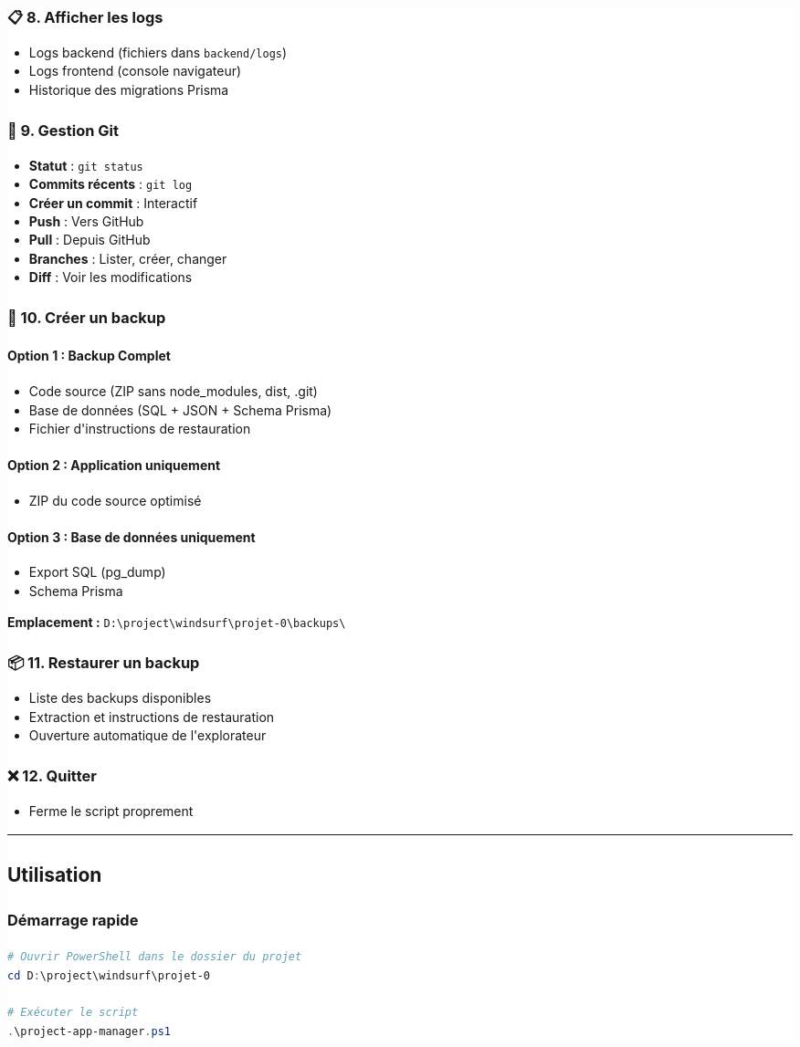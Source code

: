 ### 📋 8. Afficher les logs
- Logs backend (fichiers dans `backend/logs`)
- Logs frontend (console navigateur)
- Historique des migrations Prisma

### 🌿 9. Gestion Git
- **Statut** : `git status`
- **Commits récents** : `git log`
- **Créer un commit** : Interactif
- **Push** : Vers GitHub
- **Pull** : Depuis GitHub
- **Branches** : Lister, créer, changer
- **Diff** : Voir les modifications

### 💾 10. Créer un backup

#### Option 1 : Backup Complet
- Code source (ZIP sans node_modules, dist, .git)
- Base de données (SQL + JSON + Schema Prisma)
- Fichier d'instructions de restauration

#### Option 2 : Application uniquement
- ZIP du code source optimisé

#### Option 3 : Base de données uniquement
- Export SQL (pg_dump)
- Schema Prisma

**Emplacement :** `D:\project\windsurf\projet-0\backups\`

### 📦 11. Restaurer un backup
- Liste des backups disponibles
- Extraction et instructions de restauration
- Ouverture automatique de l'explorateur

### ❌ 12. Quitter
- Ferme le script proprement

---

## Utilisation

### Démarrage rapide

```powershell
# Ouvrir PowerShell dans le dossier du projet
cd D:\project\windsurf\projet-0

# Exécuter le script
.\project-app-manager.ps1
```
